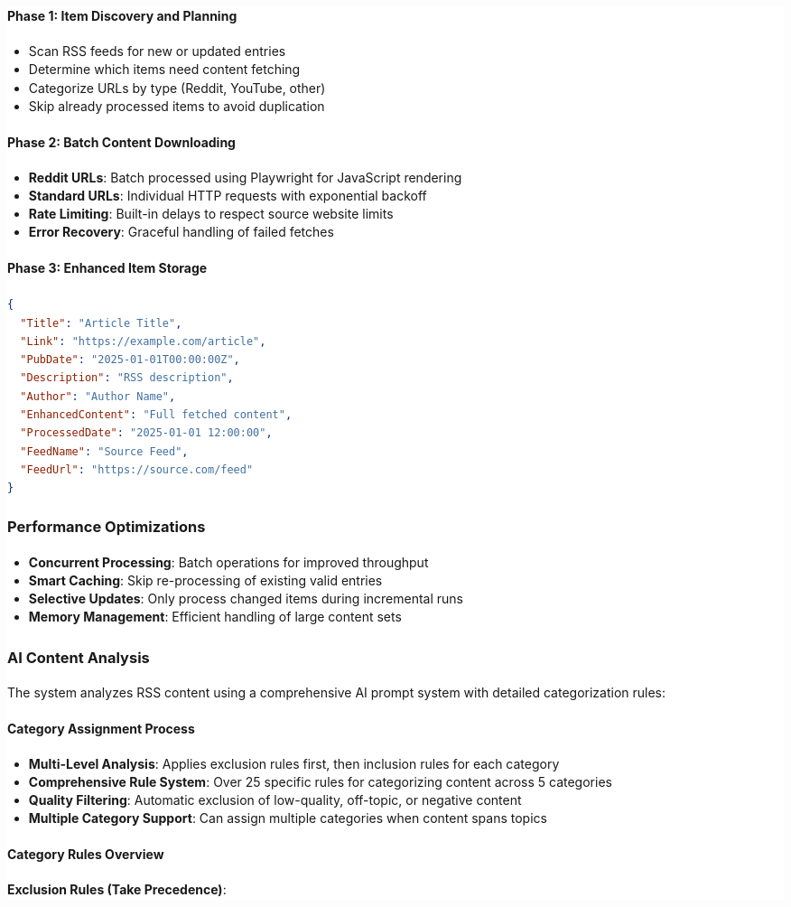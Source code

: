 #### Phase 1: Item Discovery and Planning

- Scan RSS feeds for new or updated entries
- Determine which items need content fetching
- Categorize URLs by type (Reddit, YouTube, other)
- Skip already processed items to avoid duplication

#### Phase 2: Batch Content Downloading

- **Reddit URLs**: Batch processed using Playwright for JavaScript rendering
- **Standard URLs**: Individual HTTP requests with exponential backoff
- **Rate Limiting**: Built-in delays to respect source website limits
- **Error Recovery**: Graceful handling of failed fetches

#### Phase 3: Enhanced Item Storage

```json
{
  "Title": "Article Title",
  "Link": "https://example.com/article",
  "PubDate": "2025-01-01T00:00:00Z",
  "Description": "RSS description",
  "Author": "Author Name",
  "EnhancedContent": "Full fetched content",
  "ProcessedDate": "2025-01-01 12:00:00",
  "FeedName": "Source Feed",
  "FeedUrl": "https://source.com/feed"
}
```

### Performance Optimizations

- **Concurrent Processing**: Batch operations for improved throughput
- **Smart Caching**: Skip re-processing of existing valid entries  
- **Selective Updates**: Only process changed items during incremental runs
- **Memory Management**: Efficient handling of large content sets

### AI Content Analysis

The system analyzes RSS content using a comprehensive AI prompt system with detailed categorization rules:

#### **Category Assignment Process**

- **Multi-Level Analysis**: Applies exclusion rules first, then inclusion rules for each category
- **Comprehensive Rule System**: Over 25 specific rules for categorizing content across 5 categories
- **Quality Filtering**: Automatic exclusion of low-quality, off-topic, or negative content
- **Multiple Category Support**: Can assign multiple categories when content spans topics

#### **Category Rules Overview**

**Exclusion Rules (Take Precedence)**:
